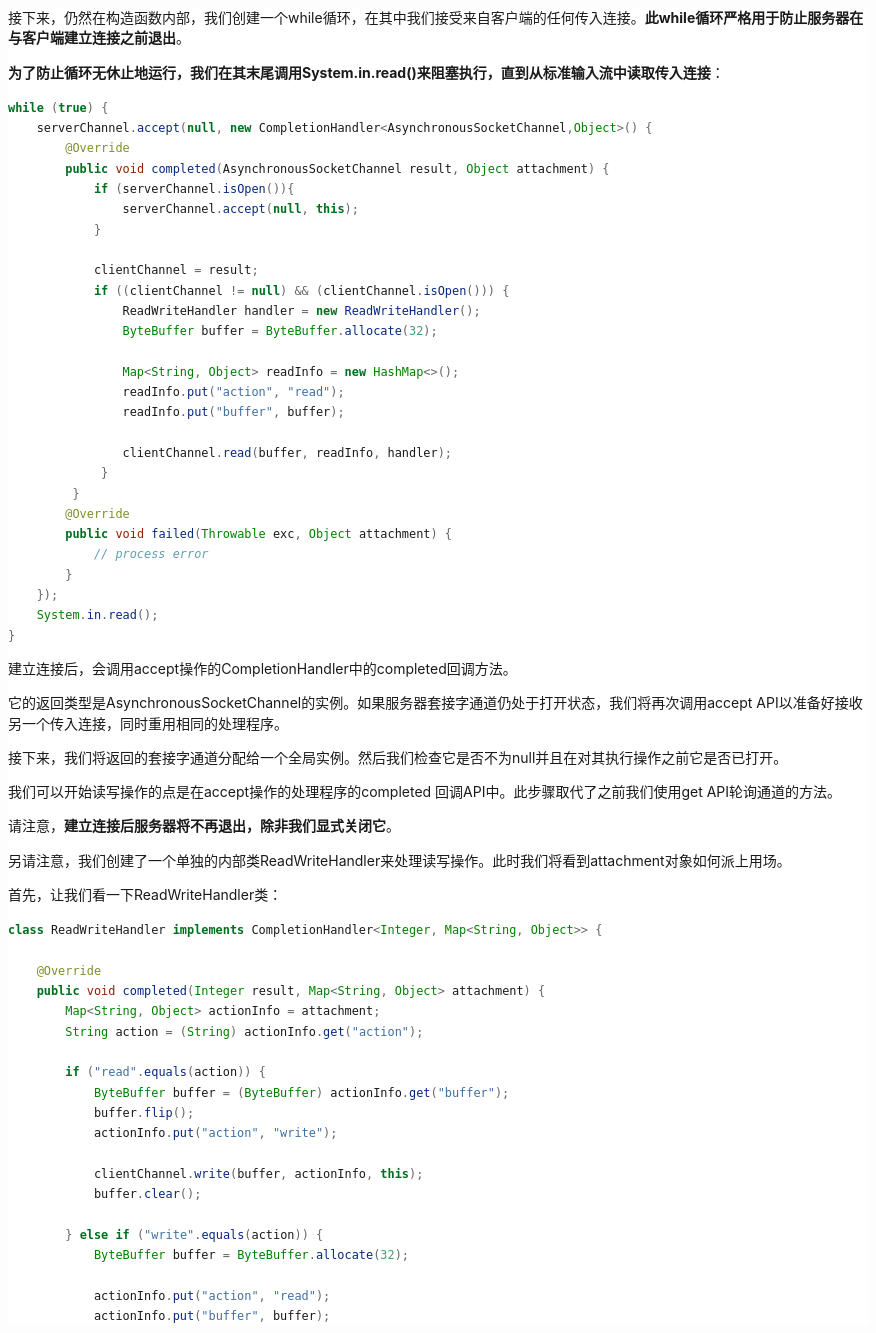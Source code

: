 接下来，仍然在构造函数内部，我们创建一个while循环，在其中我们接受来自客户端的任何传入连接。**此while循环严格用于防止服务器在与客户端建立连接之前退出**。

**为了防止循环无休止地运行，我们在其末尾调用System.in.read()来阻塞执行，直到从标准输入流中读取传入连接**：

```java
while (true) {
    serverChannel.accept(null, new CompletionHandler<AsynchronousSocketChannel,Object>() {
        @Override
        public void completed(AsynchronousSocketChannel result, Object attachment) {
            if (serverChannel.isOpen()){
                serverChannel.accept(null, this);
            }

            clientChannel = result;
            if ((clientChannel != null) && (clientChannel.isOpen())) {
                ReadWriteHandler handler = new ReadWriteHandler();
                ByteBuffer buffer = ByteBuffer.allocate(32);

                Map<String, Object> readInfo = new HashMap<>();
                readInfo.put("action", "read");
                readInfo.put("buffer", buffer);

                clientChannel.read(buffer, readInfo, handler);
             }
         }
        @Override
        public void failed(Throwable exc, Object attachment) {
            // process error
        }
    });
    System.in.read();
}
```

建立连接后，会调用accept操作的CompletionHandler中的completed回调方法。

它的返回类型是AsynchronousSocketChannel的实例。如果服务器套接字通道仍处于打开状态，我们将再次调用accept API以准备好接收另一个传入连接，同时重用相同的处理程序。

接下来，我们将返回的套接字通道分配给一个全局实例。然后我们检查它是否不为null并且在对其执行操作之前它是否已打开。

我们可以开始读写操作的点是在accept操作的处理程序的completed 回调API中。此步骤取代了之前我们使用get API轮询通道的方法。

请注意，**建立连接后服务器将不再退出，除非我们显式关闭它**。

另请注意，我们创建了一个单独的内部类ReadWriteHandler来处理读写操作。此时我们将看到attachment对象如何派上用场。

首先，让我们看一下ReadWriteHandler类：

```java
class ReadWriteHandler implements CompletionHandler<Integer, Map<String, Object>> {

    @Override
    public void completed(Integer result, Map<String, Object> attachment) {
        Map<String, Object> actionInfo = attachment;
        String action = (String) actionInfo.get("action");

        if ("read".equals(action)) {
            ByteBuffer buffer = (ByteBuffer) actionInfo.get("buffer");
            buffer.flip();
            actionInfo.put("action", "write");

            clientChannel.write(buffer, actionInfo, this);
            buffer.clear();

        } else if ("write".equals(action)) {
            ByteBuffer buffer = ByteBuffer.allocate(32);

            actionInfo.put("action", "read");
            actionInfo.put("buffer", buffer);
```